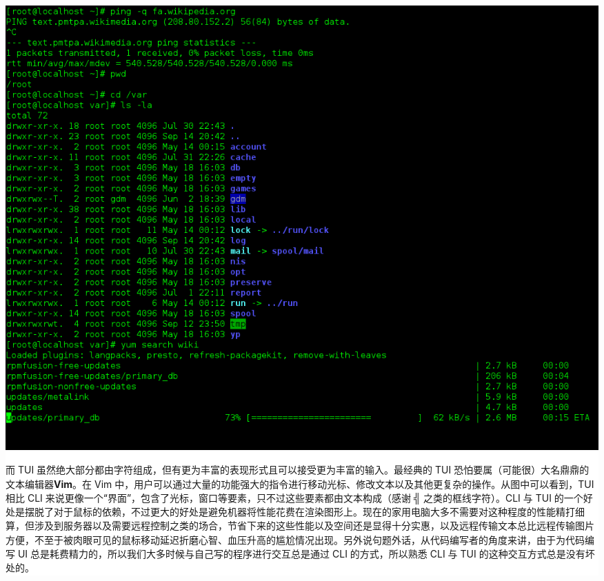 ![](/assets/basic/09-drive-your-computer-5/Linux_command-line._Bash._GNOME_Terminal._screenshot.png)

而 TUI 虽然绝大部分都由字符组成，但有更为丰富的表现形式且可以接受更为丰富的输入。最经典的 TUI 恐怕要属（可能很）大名鼎鼎的文本编辑器**Vim**。在 Vim 中，用户可以通过大量的功能强大的指令进行移动光标、修改文本以及其他更复杂的操作。从图中可以看到，TUI 相比 CLI 来说更像一个“界面”，包含了光标，窗口等要素，只不过这些要素都由文本构成（感谢 ╣ 之类的框线字符）。CLI 与 TUI 的一个好处是摆脱了对于鼠标的依赖，不过更大的好处是避免机器将性能花费在渲染图形上。现在的家用电脑大多不需要对这种程度的性能精打细算，但涉及到服务器以及需要远程控制之类的场合，节省下来的这些性能以及空间还是显得十分实惠，以及远程传输文本总比远程传输图片方便，不至于被肉眼可见的鼠标移动延迟折磨心智、血压升高的尴尬情况出现。另外说句题外话，从代码编写者的角度来讲，由于为代码编写 UI 总是耗费精力的，所以我们大多时候与自己写的程序进行交互总是通过 CLI 的方式，所以熟悉 CLI 与 TUI 的这种交互方式总是没有坏处的。

